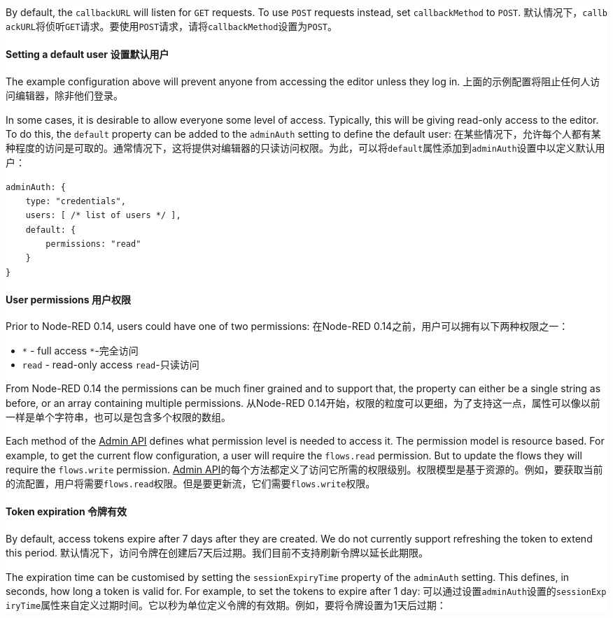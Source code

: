 By default, the `callbackURL` will listen for `GET` requests. To use `POST` requests instead, set `callbackMethod` to `POST`.
默认情况下，`callbackURL`将侦听`GET`请求。要使用`POST`请求，请将`callbackMethod`设置为`POST`。

#### Setting a default user 设置默认用户

The example configuration above will prevent anyone from accessing the editor unless they log in.
上面的示例配置将阻止任何人访问编辑器，除非他们登录。

In some cases, it is desirable to allow everyone some level of access. Typically, this will be giving read-only access to the editor. To do this, the `default` property can be added to the `adminAuth` setting to define the default user:
在某些情况下，允许每个人都有某种程度的访问是可取的。通常情况下，这将提供对编辑器的只读访问权限。为此，可以将`default`属性添加到`adminAuth`设置中以定义默认用户：

```
adminAuth: {
    type: "credentials",
    users: [ /* list of users */ ],
    default: {
        permissions: "read"
    }
}
```

#### User permissions 用户权限

Prior to Node-RED 0.14, users could have one of two permissions:
在Node-RED 0.14之前，用户可以拥有以下两种权限之一：

- `*` - full access
  `*`-完全访问
- `read` - read-only access
  `read`-只读访问

From Node-RED 0.14 the permissions can be much finer grained and to support that, the property can either be a single string as before, or an array containing multiple permissions.
从Node-RED 0.14开始，权限的粒度可以更细，为了支持这一点，属性可以像以前一样是单个字符串，也可以是包含多个权限的数组。

Each method of the [Admin API](https://nodered.org/docs/api/admin) defines what permission level is needed to access it. The permission model is resource based. For example, to get the current flow configuration, a user will require the `flows.read` permission. But to update the flows they will require the `flows.write` permission.
[Admin API](https://nodered.org/docs/api/admin)的每个方法都定义了访问它所需的权限级别。权限模型是基于资源的。例如，要获取当前的流配置，用户将需要`flows.read`权限。但是要更新流，它们需要`flows.write`权限。

#### Token expiration 令牌有效

By default, access tokens expire after 7 days after they are created. We do not currently support refreshing the token to extend this period.
默认情况下，访问令牌在创建后7天后过期。我们目前不支持刷新令牌以延长此期限。

The expiration time can be customised by setting the `sessionExpiryTime` property of the `adminAuth` setting. This defines, in seconds, how long a token is valid for. For example, to set the tokens to expire after 1 day:
可以通过设置`adminAuth`设置的`sessionExpiryTime`属性来自定义过期时间。它以秒为单位定义令牌的有效期。例如，要将令牌设置为1天后过期：
